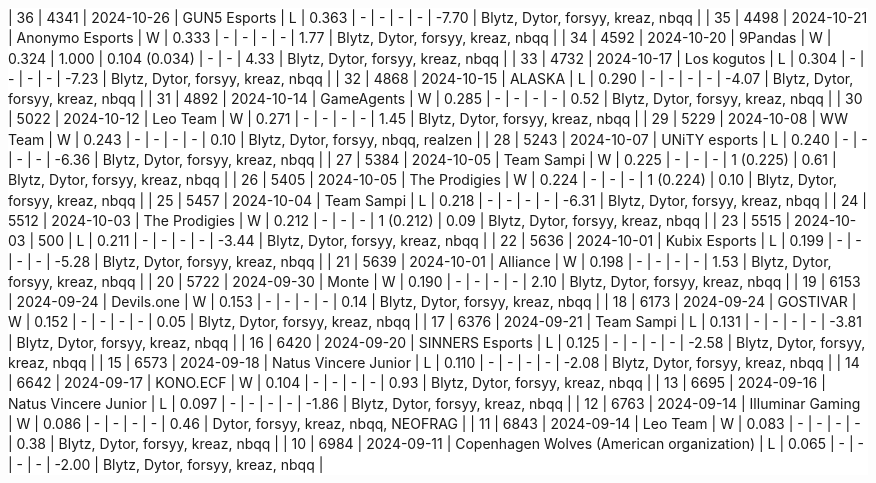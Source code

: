 |           36 |     4341 | 2024-10-26 | GUN5 Esports                              | L   | 0.363      | -            | -                | -                | -         |    -7.70 | Blytz, Dytor, forsyy, kreaz, nbqq     |
|           35 |     4498 | 2024-10-21 | Anonymo Esports                           | W   | 0.333      | -            | -                | -                | -         |     1.77 | Blytz, Dytor, forsyy, kreaz, nbqq     |
|           34 |     4592 | 2024-10-20 | 9Pandas                                   | W   | 0.324      | 1.000        | 0.104 (0.034)    | -                | -         |     4.33 | Blytz, Dytor, forsyy, kreaz, nbqq     |
|           33 |     4732 | 2024-10-17 | Los kogutos                               | L   | 0.304      | -            | -                | -                | -         |    -7.23 | Blytz, Dytor, forsyy, kreaz, nbqq     |
|           32 |     4868 | 2024-10-15 | ALASKA                                    | L   | 0.290      | -            | -                | -                | -         |    -4.07 | Blytz, Dytor, forsyy, kreaz, nbqq     |
|           31 |     4892 | 2024-10-14 | GameAgents                                | W   | 0.285      | -            | -                | -                | -         |     0.52 | Blytz, Dytor, forsyy, kreaz, nbqq     |
|           30 |     5022 | 2024-10-12 | Leo Team                                  | W   | 0.271      | -            | -                | -                | -         |     1.45 | Blytz, Dytor, forsyy, kreaz, nbqq     |
|           29 |     5229 | 2024-10-08 | WW Team                                   | W   | 0.243      | -            | -                | -                | -         |     0.10 | Blytz, Dytor, forsyy, nbqq, realzen   |
|           28 |     5243 | 2024-10-07 | UNiTY esports                             | L   | 0.240      | -            | -                | -                | -         |    -6.36 | Blytz, Dytor, forsyy, kreaz, nbqq     |
|           27 |     5384 | 2024-10-05 | Team Sampi                                | W   | 0.225      | -            | -                | -                | 1 (0.225) |     0.61 | Blytz, Dytor, forsyy, kreaz, nbqq     |
|           26 |     5405 | 2024-10-05 | The Prodigies                             | W   | 0.224      | -            | -                | -                | 1 (0.224) |     0.10 | Blytz, Dytor, forsyy, kreaz, nbqq     |
|           25 |     5457 | 2024-10-04 | Team Sampi                                | L   | 0.218      | -            | -                | -                | -         |    -6.31 | Blytz, Dytor, forsyy, kreaz, nbqq     |
|           24 |     5512 | 2024-10-03 | The Prodigies                             | W   | 0.212      | -            | -                | -                | 1 (0.212) |     0.09 | Blytz, Dytor, forsyy, kreaz, nbqq     |
|           23 |     5515 | 2024-10-03 | 500                                       | L   | 0.211      | -            | -                | -                | -         |    -3.44 | Blytz, Dytor, forsyy, kreaz, nbqq     |
|           22 |     5636 | 2024-10-01 | Kubix Esports                             | L   | 0.199      | -            | -                | -                | -         |    -5.28 | Blytz, Dytor, forsyy, kreaz, nbqq     |
|           21 |     5639 | 2024-10-01 | Alliance                                  | W   | 0.198      | -            | -                | -                | -         |     1.53 | Blytz, Dytor, forsyy, kreaz, nbqq     |
|           20 |     5722 | 2024-09-30 | Monte                                     | W   | 0.190      | -            | -                | -                | -         |     2.10 | Blytz, Dytor, forsyy, kreaz, nbqq     |
|           19 |     6153 | 2024-09-24 | Devils.one                                | W   | 0.153      | -            | -                | -                | -         |     0.14 | Blytz, Dytor, forsyy, kreaz, nbqq     |
|           18 |     6173 | 2024-09-24 | GOSTIVAR                                  | W   | 0.152      | -            | -                | -                | -         |     0.05 | Blytz, Dytor, forsyy, kreaz, nbqq     |
|           17 |     6376 | 2024-09-21 | Team Sampi                                | L   | 0.131      | -            | -                | -                | -         |    -3.81 | Blytz, Dytor, forsyy, kreaz, nbqq     |
|           16 |     6420 | 2024-09-20 | SINNERS Esports                           | L   | 0.125      | -            | -                | -                | -         |    -2.58 | Blytz, Dytor, forsyy, kreaz, nbqq     |
|           15 |     6573 | 2024-09-18 | Natus Vincere Junior                      | L   | 0.110      | -            | -                | -                | -         |    -2.08 | Blytz, Dytor, forsyy, kreaz, nbqq     |
|           14 |     6642 | 2024-09-17 | KONO.ECF                                  | W   | 0.104      | -            | -                | -                | -         |     0.93 | Blytz, Dytor, forsyy, kreaz, nbqq     |
|           13 |     6695 | 2024-09-16 | Natus Vincere Junior                      | L   | 0.097      | -            | -                | -                | -         |    -1.86 | Blytz, Dytor, forsyy, kreaz, nbqq     |
|           12 |     6763 | 2024-09-14 | Illuminar Gaming                          | W   | 0.086      | -            | -                | -                | -         |     0.46 | Dytor, forsyy, kreaz, nbqq, NEOFRAG   |
|           11 |     6843 | 2024-09-14 | Leo Team                                  | W   | 0.083      | -            | -                | -                | -         |     0.38 | Blytz, Dytor, forsyy, kreaz, nbqq     |
|           10 |     6984 | 2024-09-11 | Copenhagen Wolves (American organization) | L   | 0.065      | -            | -                | -                | -         |    -2.00 | Blytz, Dytor, forsyy, kreaz, nbqq     |